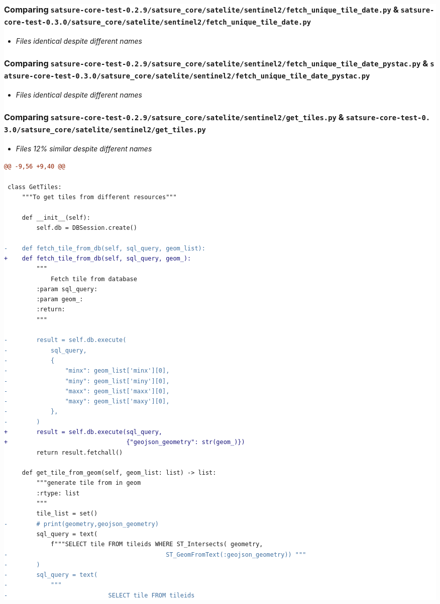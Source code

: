 ### Comparing `satsure-core-test-0.2.9/satsure_core/satelite/sentinel2/fetch_unique_tile_date.py` & `satsure-core-test-0.3.0/satsure_core/satelite/sentinel2/fetch_unique_tile_date.py`

 * *Files identical despite different names*

### Comparing `satsure-core-test-0.2.9/satsure_core/satelite/sentinel2/fetch_unique_tile_date_pystac.py` & `satsure-core-test-0.3.0/satsure_core/satelite/sentinel2/fetch_unique_tile_date_pystac.py`

 * *Files identical despite different names*

### Comparing `satsure-core-test-0.2.9/satsure_core/satelite/sentinel2/get_tiles.py` & `satsure-core-test-0.3.0/satsure_core/satelite/sentinel2/get_tiles.py`

 * *Files 12% similar despite different names*

```diff
@@ -9,56 +9,40 @@
 
 class GetTiles:
     """To get tiles from different resources"""
 
     def __init__(self):
         self.db = DBSession.create()
 
-    def fetch_tile_from_db(self, sql_query, geom_list):
+    def fetch_tile_from_db(self, sql_query, geom_):
         """
             Fetch tile from database
         :param sql_query:
         :param geom_:
         :return:
         """
 
-        result = self.db.execute(
-            sql_query,
-            {
-                "minx": geom_list['minx'][0],
-                "miny": geom_list['miny'][0],
-                "maxx": geom_list['maxx'][0],
-                "maxy": geom_list['maxy'][0],
-            },
-        )
+        result = self.db.execute(sql_query,
+                                 {"geojson_geometry": str(geom_)})
         return result.fetchall()
 
     def get_tile_from_geom(self, geom_list: list) -> list:
         """generate tile from in geom
         :rtype: list
         """
         tile_list = set()
-        # print(geometry,geojson_geometry)
         sql_query = text(
             f"""SELECT tile FROM tileids WHERE ST_Intersects( geometry,
-                                            ST_GeomFromText(:geojson_geometry)) """
-        )
-        sql_query = text(
-            """
-                            SELECT tile FROM tileids
```